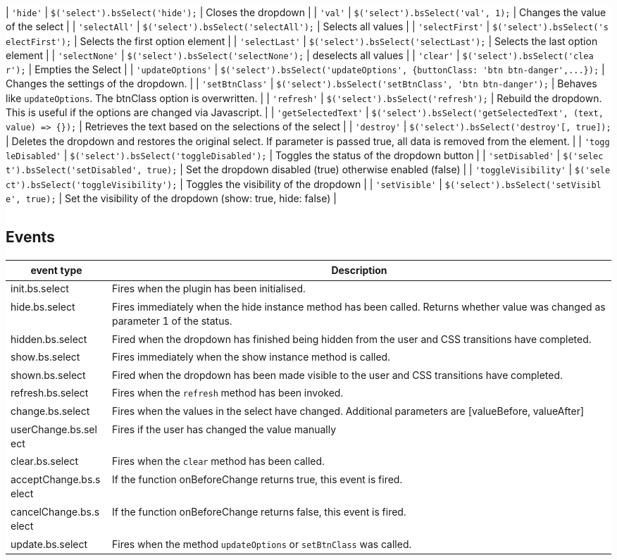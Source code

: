 | `'hide'`             | `$('select').bsSelect('hide');`                                               | Closes the dropdown                                                                                                       | 
| `'val'`              | `$('select').bsSelect('val', 1);`                                             | Changes the value of the select                                                                                           | 
| `'selectAll'`        | `$('select').bsSelect('selectAll');`                                          | Selects all values                                                                                                        | 
| `'selectFirst'`      | `$('select').bsSelect('selectFirst');`                                        | Selects the first option element                                                                                          | 
| `'selectLast'`       | `$('select').bsSelect('selectLast');`                                         | Selects the last option element                                                                                           | 
| `'selectNone'`       | `$('select').bsSelect('selectNone');`                                         | deselects all values                                                                                                      | 
| `'clear'`            | `$('select').bsSelect('clear');`                                              | Empties the Select                                                                                                        | 
| `'updateOptions'`    | `$('select').bsSelect('updateOptions', {buttonClass: 'btn btn-danger',...});` | Changes the settings of the dropdown.                                                                                     |
| `'setBtnClass'`      | `$('select').bsSelect('setBtnClass', 'btn btn-danger');`                      | Behaves like `updateOptions`. The btnClass option is overwritten.                                                         |
| `'refresh'`          | `$('select').bsSelect('refresh');`                                            | Rebuild the dropdown. This is useful if the options are changed via Javascript.                                           |
| `'getSelectedText'`  | `$('select').bsSelect('getSelectedText', (text, value) => {});`               | Retrieves the text based on the selections of the select                                                                  |
| `'destroy'`          | `$('select').bsSelect('destroy'[, true]);`                                    | Deletes the dropdown and restores the original select. If parameter is passed true, all data is removed from the element. |
| `'toggleDisabled'`   | `$('select').bsSelect('toggleDisabled');`                                     | Toggles the status of the dropdown button                                                                                 |
| `'setDisabled'`      | `$('select').bsSelect('setDisabled', true);`                                  | Set the dropdown disabled (true) otherwise enabled (false)                                                                |
| `'toggleVisibility'` | `$('select').bsSelect('toggleVisibility');`                                   | Toggles the visibility of the dropdown                                                                                    |
| `'setVisible'`       | `$('select').bsSelect('setVisible', true);`                                   | Set the visibility of the dropdown (show: true, hide: false)                                                              |

## Events

| event type               | Description                                                                                                                      |
|--------------------------|----------------------------------------------------------------------------------------------------------------------------------|
| init.bs.select           | Fires when the plugin has been initialised.                                                                                      |
| hide.bs.select           | Fires immediately when the hide instance method has been called. Returns whether value was changed as parameter 1 of the status. |
| hidden.bs.select         | Fired when the dropdown has finished being hidden from the user and CSS transitions have completed.                              |
| show.bs.select           | Fires immediately when the show instance method is called.                                                                       |
| shown.bs.select          | Fired when the dropdown has been made visible to the user and CSS transitions have completed.                                    |
| refresh.bs.select        | Fires when the `refresh` method has been invoked.                                                                                |
| change.bs.select         | Fires when the values in the select have changed. Additional parameters are [valueBefore, valueAfter]                            |
| userChange.bs.select     | Fires if the user has changed the value manually                                                                                 |
| clear.bs.select          | Fires when the `clear` method has been called.                                                                                   |
| acceptChange.bs.select   | If the function onBeforeChange returns true, this event is fired.                                                                |
| cancelChange.bs.select   | If the function onBeforeChange returns false, this event is fired.                                                               |
| update.bs.select         | Fires when the method `updateOptions` or `setBtnClass` was called.                                                               |